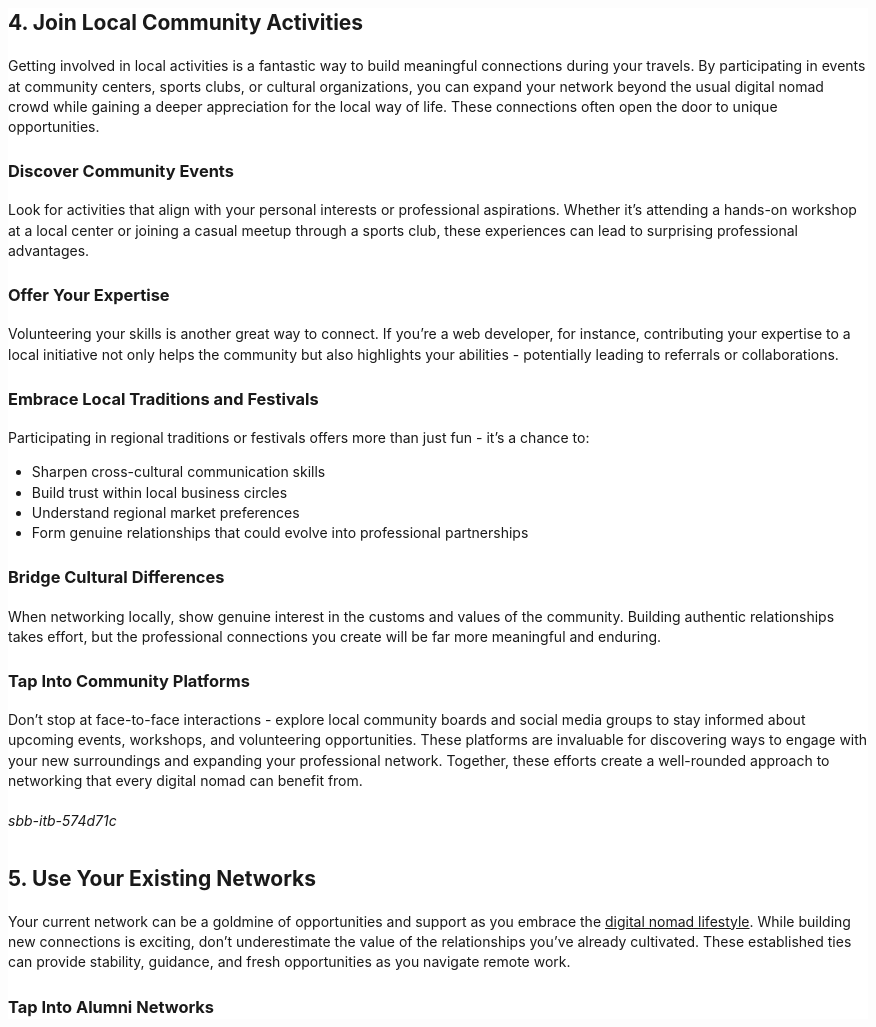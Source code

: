 ## 4\. Join Local Community Activities

Getting involved in local activities is a fantastic way to build meaningful connections during your travels. By participating in events at community centers, sports clubs, or cultural organizations, you can expand your network beyond the usual digital nomad crowd while gaining a deeper appreciation for the local way of life. These connections often open the door to unique opportunities.

### **Discover Community Events**

Look for activities that align with your personal interests or professional aspirations. Whether it’s attending a hands-on workshop at a local center or joining a casual meetup through a sports club, these experiences can lead to surprising professional advantages.

### **Offer Your Expertise**

Volunteering your skills is another great way to connect. If you’re a web developer, for instance, contributing your expertise to a local initiative not only helps the community but also highlights your abilities - potentially leading to referrals or collaborations.

### **Embrace Local Traditions and Festivals**

Participating in regional traditions or festivals offers more than just fun - it’s a chance to:

-   Sharpen cross-cultural communication skills
-   Build trust within local business circles
-   Understand regional market preferences
-   Form genuine relationships that could evolve into professional partnerships

### **Bridge Cultural Differences**

When networking locally, show genuine interest in the customs and values of the community. Building authentic relationships takes effort, but the professional connections you create will be far more meaningful and enduring.

### **Tap Into Community Platforms**

Don’t stop at face-to-face interactions - explore local community boards and social media groups to stay informed about upcoming events, workshops, and volunteering opportunities. These platforms are invaluable for discovering ways to engage with your new surroundings and expanding your professional network. Together, these efforts create a well-rounded approach to networking that every digital nomad can benefit from.

###### sbb-itb-574d71c

## 5\. Use Your Existing Networks

Your current network can be a goldmine of opportunities and support as you embrace the [digital nomad lifestyle](https://www.nomadgossip.com/newsletter). While building new connections is exciting, don’t underestimate the value of the relationships you’ve already cultivated. These established ties can provide stability, guidance, and fresh opportunities as you navigate remote work.

### Tap Into Alumni Networks
